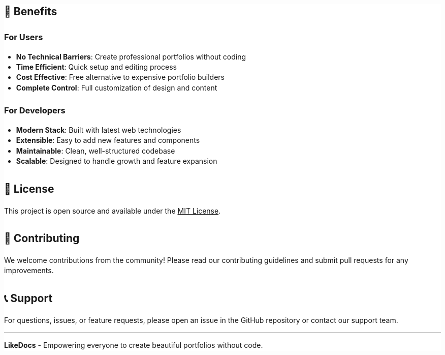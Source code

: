 ## 🌟 Benefits

### For Users

- **No Technical Barriers**: Create professional portfolios without coding
- **Time Efficient**: Quick setup and editing process
- **Cost Effective**: Free alternative to expensive portfolio builders
- **Complete Control**: Full customization of design and content

### For Developers

- **Modern Stack**: Built with latest web technologies
- **Extensible**: Easy to add new features and components
- **Maintainable**: Clean, well-structured codebase
- **Scalable**: Designed to handle growth and feature expansion

## 📄 License

This project is open source and available under the [MIT License](LICENSE).

## 🤝 Contributing

We welcome contributions from the community! Please read our contributing guidelines and submit pull requests for any improvements.

## 📞 Support

For questions, issues, or feature requests, please open an issue in the GitHub repository or contact our support team.

---

**LikeDocs** - Empowering everyone to create beautiful portfolios without code.
